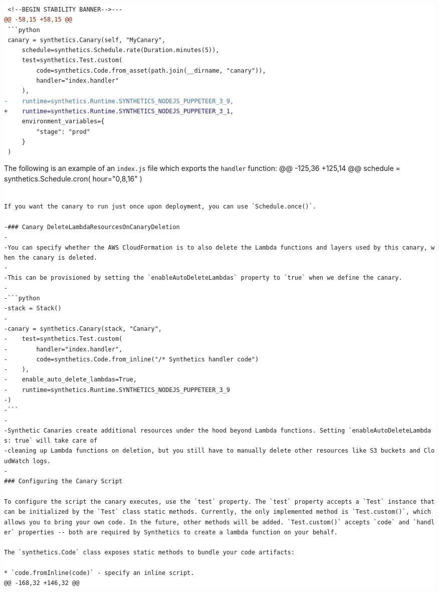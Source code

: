 ```diff
 <!--BEGIN STABILITY BANNER-->---
@@ -58,15 +58,15 @@
 ```python
 canary = synthetics.Canary(self, "MyCanary",
     schedule=synthetics.Schedule.rate(Duration.minutes(5)),
     test=synthetics.Test.custom(
         code=synthetics.Code.from_asset(path.join(__dirname, "canary")),
         handler="index.handler"
     ),
-    runtime=synthetics.Runtime.SYNTHETICS_NODEJS_PUPPETEER_3_9,
+    runtime=synthetics.Runtime.SYNTHETICS_NODEJS_PUPPETEER_3_1,
     environment_variables={
         "stage": "prod"
     }
 )
 ```
 
 The following is an example of an `index.js` file which exports the `handler` function:
@@ -125,36 +125,14 @@
 schedule = synthetics.Schedule.cron(
     hour="0,8,16"
 )
 ```
 
 If you want the canary to run just once upon deployment, you can use `Schedule.once()`.
 
-### Canary DeleteLambdaResourcesOnCanaryDeletion
-
-You can specify whether the AWS CloudFormation is to also delete the Lambda functions and layers used by this canary, when the canary is deleted.
-
-This can be provisioned by setting the `enableAutoDeleteLambdas` property to `true` when we define the canary.
-
-```python
-stack = Stack()
-
-canary = synthetics.Canary(stack, "Canary",
-    test=synthetics.Test.custom(
-        handler="index.handler",
-        code=synthetics.Code.from_inline("/* Synthetics handler code")
-    ),
-    enable_auto_delete_lambdas=True,
-    runtime=synthetics.Runtime.SYNTHETICS_NODEJS_PUPPETEER_3_9
-)
-```
-
-Synthetic Canaries create additional resources under the hood beyond Lambda functions. Setting `enableAutoDeleteLambdas: true` will take care of
-cleaning up Lambda functions on deletion, but you still have to manually delete other resources like S3 buckets and CloudWatch logs.
-
 ### Configuring the Canary Script
 
 To configure the script the canary executes, use the `test` property. The `test` property accepts a `Test` instance that can be initialized by the `Test` class static methods. Currently, the only implemented method is `Test.custom()`, which allows you to bring your own code. In the future, other methods will be added. `Test.custom()` accepts `code` and `handler` properties -- both are required by Synthetics to create a lambda function on your behalf.
 
 The `synthetics.Code` class exposes static methods to bundle your code artifacts:
 
 * `code.fromInline(code)` - specify an inline script.
@@ -168,32 +146,32 @@
 ```